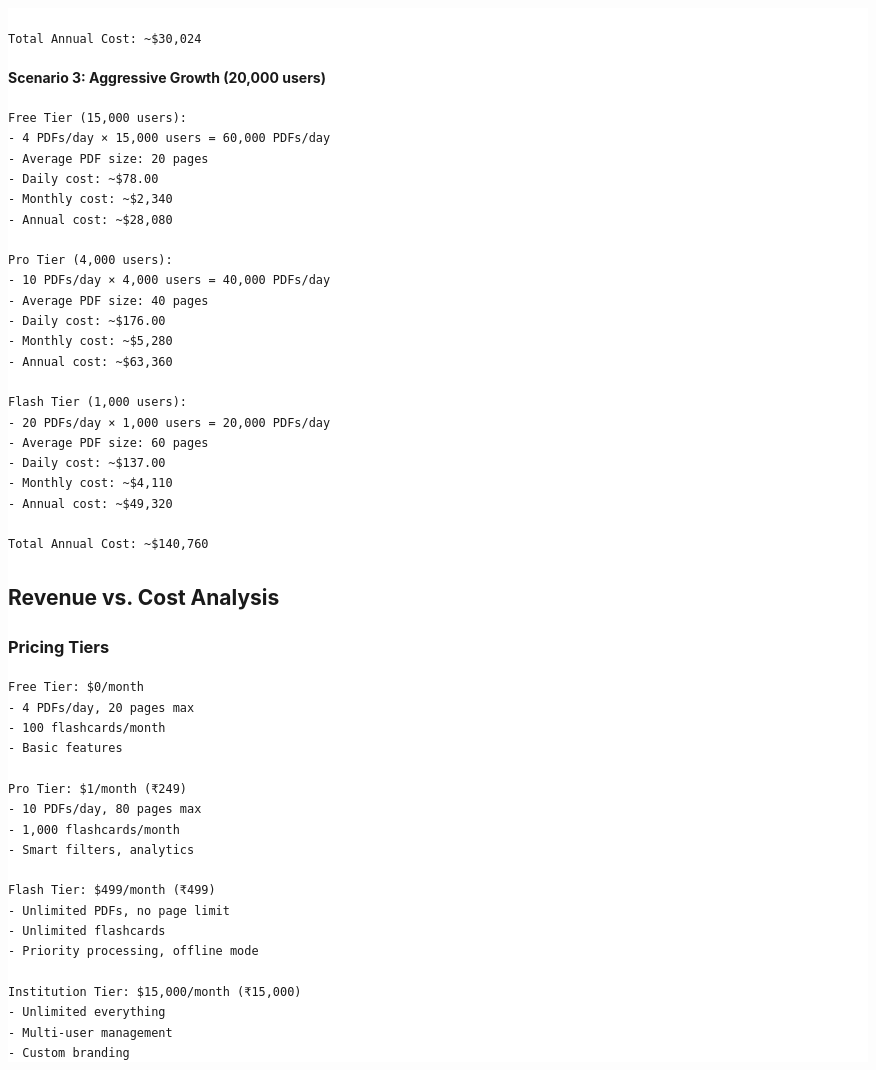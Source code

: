 ```

Total Annual Cost: ~$30,024
```

#### Scenario 3: Aggressive Growth (20,000 users)
```
Free Tier (15,000 users):
- 4 PDFs/day × 15,000 users = 60,000 PDFs/day
- Average PDF size: 20 pages
- Daily cost: ~$78.00
- Monthly cost: ~$2,340
- Annual cost: ~$28,080

Pro Tier (4,000 users):
- 10 PDFs/day × 4,000 users = 40,000 PDFs/day
- Average PDF size: 40 pages
- Daily cost: ~$176.00
- Monthly cost: ~$5,280
- Annual cost: ~$63,360

Flash Tier (1,000 users):
- 20 PDFs/day × 1,000 users = 20,000 PDFs/day
- Average PDF size: 60 pages
- Daily cost: ~$137.00
- Monthly cost: ~$4,110
- Annual cost: ~$49,320

Total Annual Cost: ~$140,760
```

## Revenue vs. Cost Analysis

### Pricing Tiers
```
Free Tier: $0/month
- 4 PDFs/day, 20 pages max
- 100 flashcards/month
- Basic features

Pro Tier: $1/month (₹249)
- 10 PDFs/day, 80 pages max
- 1,000 flashcards/month
- Smart filters, analytics

Flash Tier: $499/month (₹499)
- Unlimited PDFs, no page limit
- Unlimited flashcards
- Priority processing, offline mode

Institution Tier: $15,000/month (₹15,000)
- Unlimited everything
- Multi-user management
- Custom branding
```
